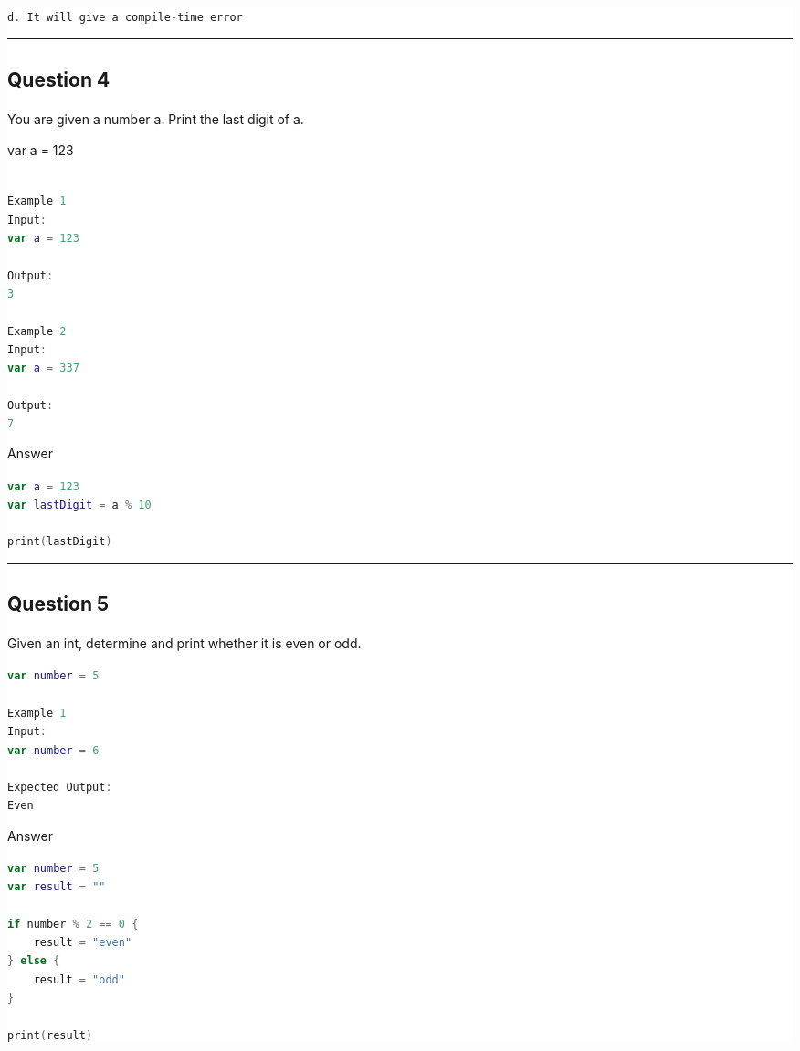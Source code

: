 ```swift
d. It will give a compile-time error
```
***
## Question 4 

You are given a number a. 
Print the last digit of a.

var a = 123

```swift

Example 1
Input: 
var a = 123

Output:
3

Example 2
Input: 
var a = 337

Output:
7


```
Answer
```swift
var a = 123
var lastDigit = a % 10

print(lastDigit)
```

***

## Question 5 

Given an int, determine and print whether it is even or odd.

```swift
var number = 5

Example 1
Input: 
var number = 6

Expected Output: 
Even

```
Answer
```swift
var number = 5
var result = ""

if number % 2 == 0 {
    result = "even"
} else { 
    result = "odd"
}

print(result)
```